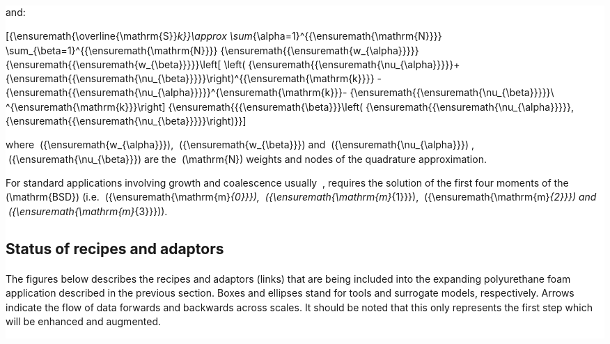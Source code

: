  and: 

\[{\ensuremath{\overline{\mathrm{S}}_k}}\approx 
        \sum_{\alpha=1}^{{\ensuremath{\mathrm{N}}}}
            \sum_{\beta=1}^{{\ensuremath{\mathrm{N}}}} {\ensuremath{{\ensuremath{w_{\alpha}}}}}{\ensuremath{{\ensuremath{w_{\beta}}}}}\left[
                     \left(
                           {\ensuremath{{\ensuremath{\nu_{\alpha}}}}}+ {\ensuremath{{\ensuremath{\nu_{\beta}}}}}\right)^{{\ensuremath{\mathrm{k}}}} - {\ensuremath{{\ensuremath{\nu_{\alpha}}}}}^{\ensuremath{\mathrm{k}}}- {\ensuremath{{\ensuremath{\nu_{\beta}}}}}\ ^{\ensuremath{\mathrm{k}}}\right]
                {\ensuremath{{{\ensuremath{\beta}}}\left( {\ensuremath{{\ensuremath{\nu_{\alpha}}}}}, {\ensuremath{{\ensuremath{\nu_{\beta}}}}}\right)}}\]

 where <span> <span>\({\ensuremath{w_{\alpha}}}\)</span></span>, <span> <span>\({\ensuremath{w_{\beta}}}\)</span></span> and <span> <span>\({\ensuremath{\nu_{\alpha}}}\)</span></span> , <span> <span>\({\ensuremath{\nu_{\beta}}}\)</span></span> are the <span> <span>\(\mathrm{N}\)</span></span> weights and nodes of the quadrature approximation.

For standard applications involving growth and coalescence usually <span> </span>, requires the solution of the first four moments of the <span><span>\(\mathrm{BSD}\)</span></span> (i.e. <span> <span>\({\ensuremath{\mathrm{m}_{0}}}\)</span></span>, <span> <span>\({\ensuremath{\mathrm{m}_{1}}}\)</span></span>, <span> <span>\({\ensuremath{\mathrm{m}_{2}}}\)</span></span> and <span> <span>\({\ensuremath{\mathrm{m}_{3}}}\)</span></span>).

Status of recipes and adaptors
------------------------------

The figures below describes the recipes and adaptors (links) that are being included into the expanding polyurethane foam application described in the previous section. Boxes and ellipses stand for tools and surrogate models, respectively. Arrows indicate the flow of data forwards and backwards across scales. It should be noted that this only represents the first step which will be enhanced and augmented.

|                                                                                                                                                                                                                                                                      |                                                                                                                                                                                                                                                                      |
|:--------------------------------------------------------------------------------------------------------------------------------------------------------------------------------------------------------------------------------------------------------------------:|:--------------------------------------------------------------------------------------------------------------------------------------------------------------------------------------------------------------------------------------------------------------------:|